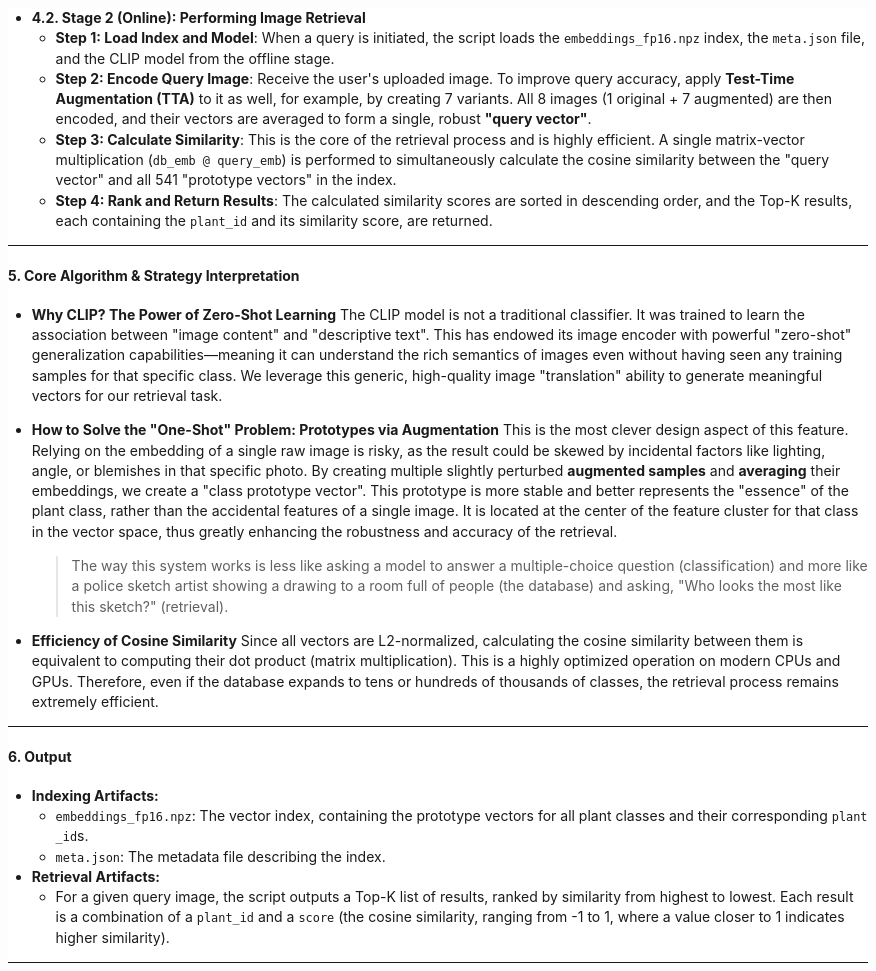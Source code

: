 * **4.2. Stage 2 (Online): Performing Image Retrieval**
    * **Step 1: Load Index and Model**: When a query is initiated, the script loads the `embeddings_fp16.npz` index, the `meta.json` file, and the CLIP model from the offline stage.
    * **Step 2: Encode Query Image**: Receive the user's uploaded image. To improve query accuracy, apply **Test-Time Augmentation (TTA)** to it as well, for example, by creating 7 variants. All 8 images (1 original + 7 augmented) are then encoded, and their vectors are averaged to form a single, robust **"query vector"**.
    * **Step 3: Calculate Similarity**: This is the core of the retrieval process and is highly efficient. A single matrix-vector multiplication (`db_emb @ query_emb`) is performed to simultaneously calculate the cosine similarity between the "query vector" and all 541 "prototype vectors" in the index.
    * **Step 4: Rank and Return Results**: The calculated similarity scores are sorted in descending order, and the Top-K results, each containing the `plant_id` and its similarity score, are returned.

---

#### 5. Core Algorithm & Strategy Interpretation

* **Why CLIP? The Power of Zero-Shot Learning**
    The CLIP model is not a traditional classifier. It was trained to learn the association between "image content" and "descriptive text". This has endowed its image encoder with powerful "zero-shot" generalization capabilities—meaning it can understand the rich semantics of images even without having seen any training samples for that specific class. We leverage this generic, high-quality image "translation" ability to generate meaningful vectors for our retrieval task.

* **How to Solve the "One-Shot" Problem: Prototypes via Augmentation**
    This is the most clever design aspect of this feature. Relying on the embedding of a single raw image is risky, as the result could be skewed by incidental factors like lighting, angle, or blemishes in that specific photo. By creating multiple slightly perturbed **augmented samples** and **averaging** their embeddings, we create a "class prototype vector". This prototype is more stable and better represents the "essence" of the plant class, rather than the accidental features of a single image. It is located at the center of the feature cluster for that class in the vector space, thus greatly enhancing the robustness and accuracy of the retrieval.
    > The way this system works is less like asking a model to answer a multiple-choice question (classification) and more like a police sketch artist showing a drawing to a room full of people (the database) and asking, "Who looks the most like this sketch?" (retrieval).

* **Efficiency of Cosine Similarity**
    Since all vectors are L2-normalized, calculating the cosine similarity between them is equivalent to computing their dot product (matrix multiplication). This is a highly optimized operation on modern CPUs and GPUs. Therefore, even if the database expands to tens or hundreds of thousands of classes, the retrieval process remains extremely efficient.

---

#### 6. Output

* **Indexing Artifacts:**
    * `embeddings_fp16.npz`: The vector index, containing the prototype vectors for all plant classes and their corresponding `plant_id`s.
    * `meta.json`: The metadata file describing the index.
* **Retrieval Artifacts:**
    * For a given query image, the script outputs a Top-K list of results, ranked by similarity from highest to lowest. Each result is a combination of a `plant_id` and a `score` (the cosine similarity, ranging from -1 to 1, where a value closer to 1 indicates higher similarity).

---